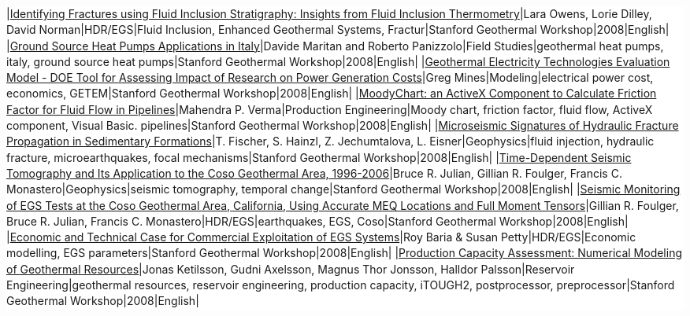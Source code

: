 |[Identifying Fractures using Fluid Inclusion Stratigraphy: Insights from Fluid Inclusion Thermometry](https://pangea.stanford.edu/ERE/db/IGAstandard/record_detail.php?id=5302)|Lara Owens, Lorie Dilley, David Norman|HDR/EGS|Fluid Inclusion, Enhanced Geothermal Systems, Fractur|Stanford Geothermal Workshop|2008|English|
|[Ground Source Heat Pumps Applications in Italy](https://pangea.stanford.edu/ERE/db/IGAstandard/record_detail.php?id=5303)|Davide Maritan and Roberto Panizzolo|Field Studies|geothermal heat pumps, italy, ground source heat pumps|Stanford Geothermal Workshop|2008|English|
|[Geothermal Electricity Technologies Evaluation Model - DOE Tool for Assessing Impact of Research on Power Generation Costs](https://pangea.stanford.edu/ERE/db/IGAstandard/record_detail.php?id=5304)|Greg Mines|Modeling|electrical power cost, economics, GETEM|Stanford Geothermal Workshop|2008|English|
|[MoodyChart: an ActiveX Component to Calculate Friction Factor for Fluid Flow in Pipelines](https://pangea.stanford.edu/ERE/db/IGAstandard/record_detail.php?id=5305)|Mahendra P. Verma|Production Engineering|Moody chart, friction factor, fluid flow, ActiveX component, Visual Basic. pipelines|Stanford Geothermal Workshop|2008|English|
|[Microseismic Signatures of Hydraulic Fracture Propagation in Sedimentary Formations](https://pangea.stanford.edu/ERE/db/IGAstandard/record_detail.php?id=5306)|T. Fischer, S. Hainzl, Z. Jechumtalova, L. Eisner|Geophysics|fluid injection, hydraulic fracture, microearthquakes, focal mechanisms|Stanford Geothermal Workshop|2008|English|
|[Time-Dependent Seismic Tomography and Its Application to the Coso Geothermal Area, 1996-2006](https://pangea.stanford.edu/ERE/db/IGAstandard/record_detail.php?id=5307)|Bruce R. Julian, Gillian R. Foulger, Francis C. Monastero|Geophysics|seismic tomography, temporal change|Stanford Geothermal Workshop|2008|English|
|[Seismic Monitoring of EGS Tests at the Coso Geothermal Area, California, Using Accurate MEQ Locations and Full Moment Tensors](https://pangea.stanford.edu/ERE/db/IGAstandard/record_detail.php?id=5308)|Gillian R. Foulger, Bruce R. Julian, Francis C. Monastero|HDR/EGS|earthquakes, EGS, Coso|Stanford Geothermal Workshop|2008|English|
|[Economic and Technical Case for Commercial Exploitation of EGS Systems](https://pangea.stanford.edu/ERE/db/IGAstandard/record_detail.php?id=5309)|Roy Baria & Susan Petty|HDR/EGS|Economic modelling, EGS parameters|Stanford Geothermal Workshop|2008|English|
|[Production Capacity Assessment: Numerical Modeling of Geothermal Resources](https://pangea.stanford.edu/ERE/db/IGAstandard/record_detail.php?id=5310)|Jonas Ketilsson, Gudni Axelsson, Magnus Thor Jonsson, Halldor Palsson|Reservoir Engineering|geothermal resources, reservoir engineering, production capacity, iTOUGH2, postprocessor, preprocessor|Stanford Geothermal Workshop|2008|English|

